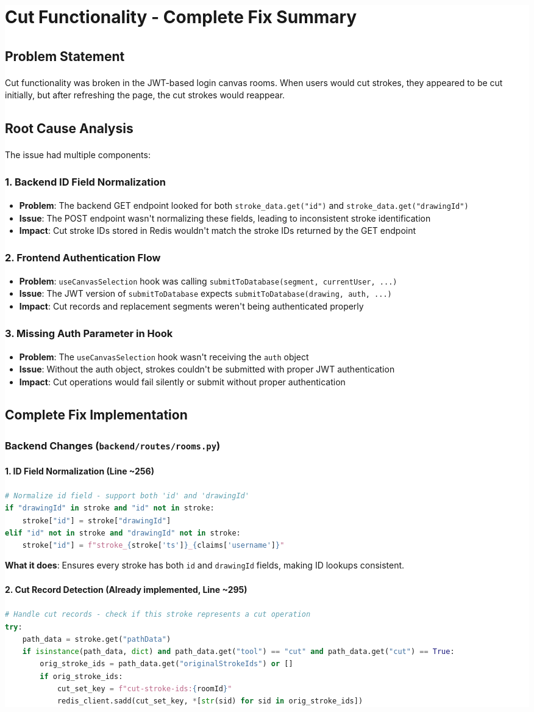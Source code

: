 # Cut Functionality - Complete Fix Summary

## Problem Statement
Cut functionality was broken in the JWT-based login canvas rooms. When users would cut strokes, they appeared to be cut initially, but after refreshing the page, the cut strokes would reappear.

## Root Cause Analysis

The issue had multiple components:

### 1. **Backend ID Field Normalization**
- **Problem**: The backend GET endpoint looked for both `stroke_data.get("id")` and `stroke_data.get("drawingId")`
- **Issue**: The POST endpoint wasn't normalizing these fields, leading to inconsistent stroke identification
- **Impact**: Cut stroke IDs stored in Redis wouldn't match the stroke IDs returned by the GET endpoint

### 2. **Frontend Authentication Flow**
- **Problem**: `useCanvasSelection` hook was calling `submitToDatabase(segment, currentUser, ...)` 
- **Issue**: The JWT version of `submitToDatabase` expects `submitToDatabase(drawing, auth, ...)`
- **Impact**: Cut records and replacement segments weren't being authenticated properly

### 3. **Missing Auth Parameter in Hook**
- **Problem**: The `useCanvasSelection` hook wasn't receiving the `auth` object
- **Issue**: Without the auth object, strokes couldn't be submitted with proper JWT authentication
- **Impact**: Cut operations would fail silently or submit without proper authentication

## Complete Fix Implementation

### Backend Changes (`backend/routes/rooms.py`)

#### 1. ID Field Normalization (Line ~256)
```python
# Normalize id field - support both 'id' and 'drawingId'
if "drawingId" in stroke and "id" not in stroke:
    stroke["id"] = stroke["drawingId"]
elif "id" not in stroke and "drawingId" not in stroke:
    stroke["id"] = f"stroke_{stroke['ts']}_{claims['username']}"
```

**What it does**: Ensures every stroke has both `id` and `drawingId` fields, making ID lookups consistent.

#### 2. Cut Record Detection (Already implemented, Line ~295)
```python
# Handle cut records - check if this stroke represents a cut operation
try:
    path_data = stroke.get("pathData")
    if isinstance(path_data, dict) and path_data.get("tool") == "cut" and path_data.get("cut") == True:
        orig_stroke_ids = path_data.get("originalStrokeIds") or []
        if orig_stroke_ids:
            cut_set_key = f"cut-stroke-ids:{roomId}"
            redis_client.sadd(cut_set_key, *[str(sid) for sid in orig_stroke_ids])
```

